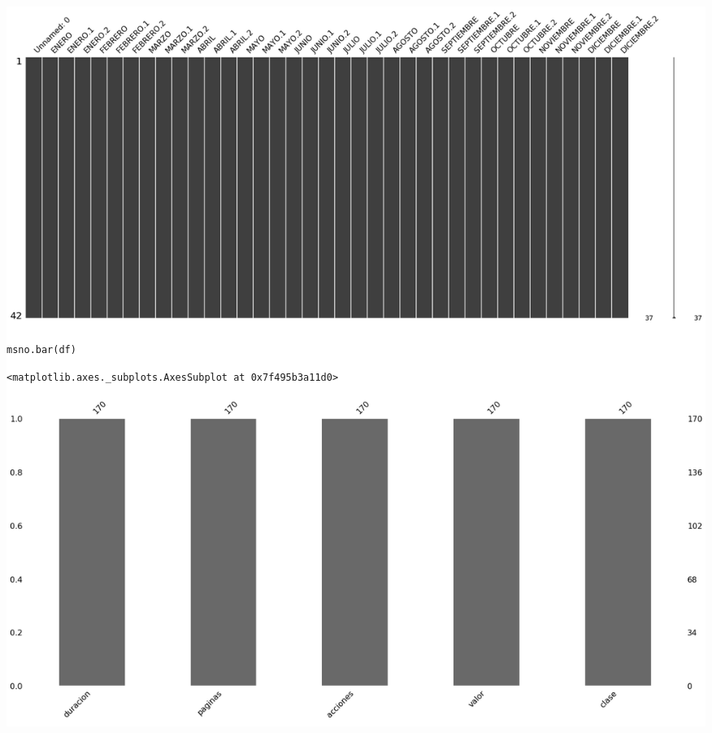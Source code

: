 ![png](output_12_1.png)



```python
msno.bar(df)

```




    <matplotlib.axes._subplots.AxesSubplot at 0x7f495b3a11d0>




![png](output_13_1.png)
